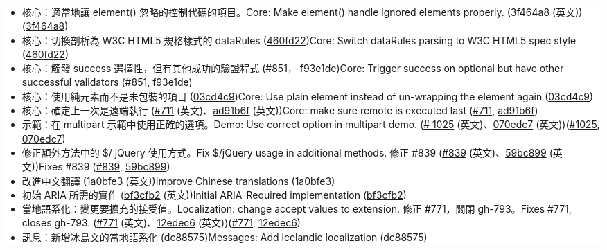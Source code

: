 * <span data-ttu-id="9803e-299">核心：適當地讓 element() 忽略的控制代碼的項目。</span><span class="sxs-lookup"><span data-stu-id="9803e-299">Core: Make element() handle ignored elements properly.</span></span> <span data-ttu-id="9803e-300">([3f464a8](https://github.com/jzaefferer/jquery-validation/commit/3f464a8da49dbb0e4881ada04165668e4a63cecb) \(英文\))</span><span class="sxs-lookup"><span data-stu-id="9803e-300">([3f464a8](https://github.com/jzaefferer/jquery-validation/commit/3f464a8da49dbb0e4881ada04165668e4a63cecb))</span></span>
* <span data-ttu-id="9803e-301">核心：切換剖析為 W3C HTML5 規格樣式的 dataRules ([460fd22](https://github.com/jzaefferer/jquery-validation/commit/460fd22b6c84a74c825ce1fa860c0a9da20b56bb))</span><span class="sxs-lookup"><span data-stu-id="9803e-301">Core: Switch dataRules parsing to W3C HTML5 spec style ([460fd22](https://github.com/jzaefferer/jquery-validation/commit/460fd22b6c84a74c825ce1fa860c0a9da20b56bb))</span></span>
* <span data-ttu-id="9803e-302">核心：觸發 success 選擇性，但有其他成功的驗證程式 ([#851](https://github.com/jzaefferer/jquery-validation/issues/851)， [f93e1de](https://github.com/jzaefferer/jquery-validation/commit/f93e1deb48ec8b3a8a54e946a37db2de42d3aa2a))</span><span class="sxs-lookup"><span data-stu-id="9803e-302">Core: Trigger success on optional but have other successful validators ([#851](https://github.com/jzaefferer/jquery-validation/issues/851), [f93e1de](https://github.com/jzaefferer/jquery-validation/commit/f93e1deb48ec8b3a8a54e946a37db2de42d3aa2a))</span></span>
* <span data-ttu-id="9803e-303">核心：使用純元素而不是未包裝的項目 ([03cd4c9](https://github.com/jzaefferer/jquery-validation/commit/03cd4c93069674db5415a0bf174a5870da47e5d2))</span><span class="sxs-lookup"><span data-stu-id="9803e-303">Core: Use plain element instead of un-wrapping the element again ([03cd4c9](https://github.com/jzaefferer/jquery-validation/commit/03cd4c93069674db5415a0bf174a5870da47e5d2))</span></span>
* <span data-ttu-id="9803e-304">核心：確定上一次是遠端執行 ([#711](https://github.com/jzaefferer/jquery-validation/issues/711) \(英文\)、[ad91b6f](https://github.com/jzaefferer/jquery-validation/commit/ad91b6f388b7fdfb03b74e78554cbab9fd8fca6f) \(英文\))</span><span class="sxs-lookup"><span data-stu-id="9803e-304">Core: make sure remote is executed last ([#711](https://github.com/jzaefferer/jquery-validation/issues/711), [ad91b6f](https://github.com/jzaefferer/jquery-validation/commit/ad91b6f388b7fdfb03b74e78554cbab9fd8fca6f))</span></span>
* <span data-ttu-id="9803e-305">示範：在 multipart 示範中使用正確的選項。</span><span class="sxs-lookup"><span data-stu-id="9803e-305">Demo: Use correct option in multipart demo.</span></span> <span data-ttu-id="9803e-306">([# 1025](https://github.com/jzaefferer/jquery-validation/issues/1025) \(英文\)、[070edc7](https://github.com/jzaefferer/jquery-validation/commit/070edc7be4de564cb74cfa9ee4e3f40b6b70b76f) \(英文\))</span><span class="sxs-lookup"><span data-stu-id="9803e-306">([#1025](https://github.com/jzaefferer/jquery-validation/issues/1025), [070edc7](https://github.com/jzaefferer/jquery-validation/commit/070edc7be4de564cb74cfa9ee4e3f40b6b70b76f))</span></span>
* <span data-ttu-id="9803e-307">修正額外方法中的 $/ jQuery 使用方式。</span><span class="sxs-lookup"><span data-stu-id="9803e-307">Fix $/jQuery usage in additional methods.</span></span> <span data-ttu-id="9803e-308">修正 #839 ([#839](https://github.com/jzaefferer/jquery-validation/issues/839) \(英文\)、[59bc899](https://github.com/jzaefferer/jquery-validation/commit/59bc899e4586255a4251903712e813c21d25b3e1) \(英文\))</span><span class="sxs-lookup"><span data-stu-id="9803e-308">Fixes #839 ([#839](https://github.com/jzaefferer/jquery-validation/issues/839), [59bc899](https://github.com/jzaefferer/jquery-validation/commit/59bc899e4586255a4251903712e813c21d25b3e1))</span></span>
* <span data-ttu-id="9803e-309">改進中文翻譯 ([1a0bfe3](https://github.com/jzaefferer/jquery-validation/commit/1a0bfe32b16f8912ddb57388882aa880fab04ffe) \(英文\))</span><span class="sxs-lookup"><span data-stu-id="9803e-309">Improve Chinese translations ([1a0bfe3](https://github.com/jzaefferer/jquery-validation/commit/1a0bfe32b16f8912ddb57388882aa880fab04ffe))</span></span>
* <span data-ttu-id="9803e-310">初始 ARIA 所需的實作 ([bf3cfb2](https://github.com/jzaefferer/jquery-validation/commit/bf3cfb234ede2891d3f7e19df02894797dd7ba5e) \(英文\))</span><span class="sxs-lookup"><span data-stu-id="9803e-310">Initial ARIA-Required implementation ([bf3cfb2](https://github.com/jzaefferer/jquery-validation/commit/bf3cfb234ede2891d3f7e19df02894797dd7ba5e))</span></span>
* <span data-ttu-id="9803e-311">當地語系化：變更要擴充的接受值。</span><span class="sxs-lookup"><span data-stu-id="9803e-311">Localization: change accept values to extension.</span></span> <span data-ttu-id="9803e-312">修正 #771，關閉 gh-793。</span><span class="sxs-lookup"><span data-stu-id="9803e-312">Fixes #771, closes gh-793.</span></span> <span data-ttu-id="9803e-313">([#771](https://github.com/jzaefferer/jquery-validation/issues/771) \(英文\)、[12edec6](https://github.com/jzaefferer/jquery-validation/commit/12edec66eb30dc7e86756222d455d49b34016f65) \(英文\))</span><span class="sxs-lookup"><span data-stu-id="9803e-313">([#771](https://github.com/jzaefferer/jquery-validation/issues/771), [12edec6](https://github.com/jzaefferer/jquery-validation/commit/12edec66eb30dc7e86756222d455d49b34016f65))</span></span>
* <span data-ttu-id="9803e-314">訊息：新增冰島文的當地語系化 ([dc88575](https://github.com/jzaefferer/jquery-validation/commit/dc885753c8872044b0eaa1713cecd94c19d4c73d))</span><span class="sxs-lookup"><span data-stu-id="9803e-314">Messages: Add icelandic localization ([dc88575](https://github.com/jzaefferer/jquery-validation/commit/dc885753c8872044b0eaa1713cecd94c19d4c73d))</span></span>